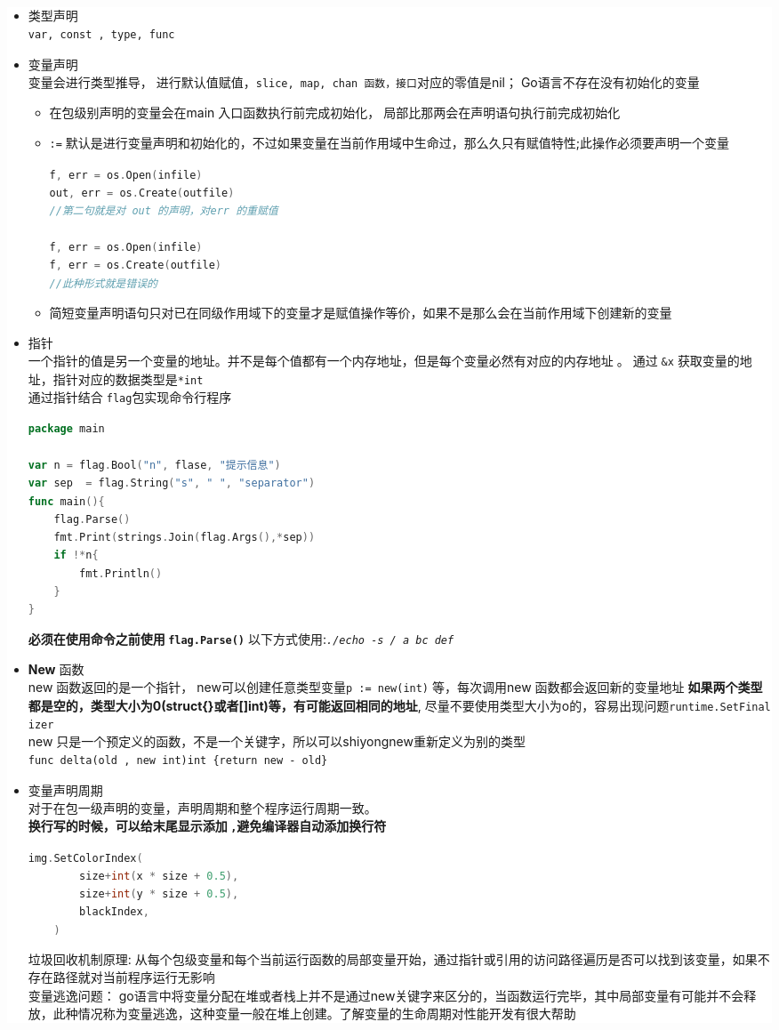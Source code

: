 * 类型声明  
	`var, const , type, func`   

* 变量声明  
	变量会进行类型推导， 进行默认值赋值，`slice, map, chan 函数，接口`对应的零值是nil； Go语言不存在没有初始化的变量   
	* 在包级别声明的变量会在main 入口函数执行前完成初始化， 局部比那两会在声明语句执行前完成初始化   
	* `:=` 默认是进行变量声明和初始化的，不过如果变量在当前作用域中生命过，那么久只有赋值特性;此操作必须要声明一个变量 
	 
		```go
		f, err = os.Open(infile)
		out, err = os.Create(outfile) 
		//第二句就是对 out 的声明，对err 的重赋值  
		
		f, err = os.Open(infile)
		f, err = os.Create(outfile)
		//此种形式就是错误的
		```
	* 简短变量声明语句只对已在同级作用域下的变量才是赋值操作等价，如果不是那么会在当前作用域下创建新的变量

* 指针   
	一个指针的值是另一个变量的地址。并不是每个值都有一个内存地址，但是每个变量必然有对应的内存地址 。 通过 `&x` 获取变量的地址，指针对应的数据类型是`*int`  
	通过指针结合 `flag`包实现命令行程序 
	 
	```go
	package main  
	
	var n = flag.Bool("n", flase, "提示信息")  
	var sep  = flag.String("s", " ", "separator")  
	func main(){
		flag.Parse()  
		fmt.Print(strings.Join(flag.Args(),*sep)) 
		if !*n{
			fmt.Println()
		}
	}
	
	```
	__必须在使用命令之前使用 `flag.Parse()`__ 以下方式使用:_`./echo -s / a bc def`_   

* __New__ 函数  
	new 函数返回的是一个指针， new可以创建任意类型变量`p := new(int)` 等，每次调用new 函数都会返回新的变量地址 __如果两个类型都是空的，类型大小为0(struct{}或者[]int)等，有可能返回相同的地址__, 尽量不要使用类型大小为o的，容易出现问题`runtime.SetFinalizer`   
	new 只是一个预定义的函数，不是一个关键字，所以可以shiyongnew重新定义为别的类型  
	`func delta(old , new int)int {return new - old}`


* 变量声明周期   
	对于在包一级声明的变量，声明周期和整个程序运行周期一致。  
	__换行写的时候，可以给末尾显示添加 `,`避免编译器自动添加换行符__ 
	  
	```go
	img.SetColorIndex(
			size+int(x * size + 0.5),
			size+int(y * size + 0.5),
			blackIndex,
		)
	```
	垃圾回收机制原理: 从每个包级变量和每个当前运行函数的局部变量开始，通过指针或引用的访问路径遍历是否可以找到该变量，如果不存在路径就对当前程序运行无影响    
	变量逃逸问题： go语言中将变量分配在堆或者栈上并不是通过new关键字来区分的，当函数运行完毕，其中局部变量有可能并不会释放，此种情况称为变量逃逸，这种变量一般在堆上创建。了解变量的生命周期对性能开发有很大帮助   

